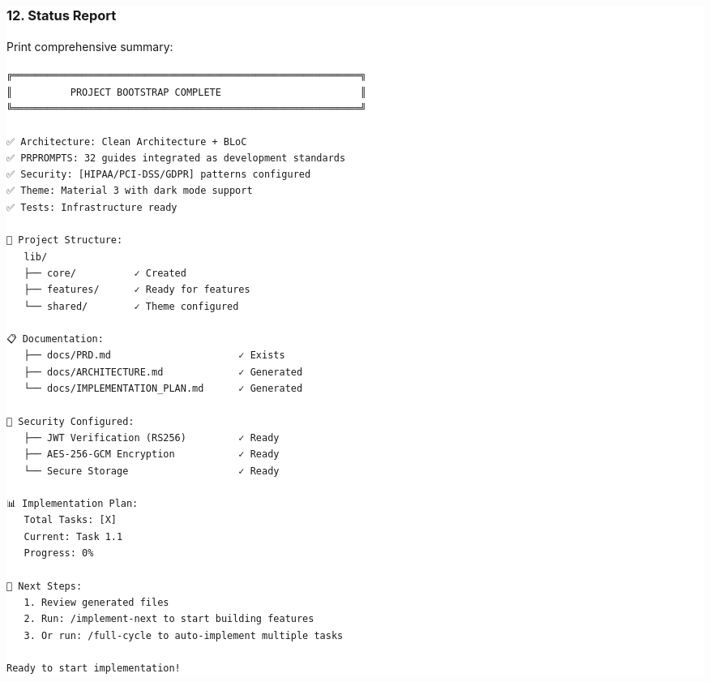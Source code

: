 ### 12. Status Report
Print comprehensive summary:
```
╔════════════════════════════════════════════════════════════╗
║          PROJECT BOOTSTRAP COMPLETE                        ║
╚════════════════════════════════════════════════════════════╝

✅ Architecture: Clean Architecture + BLoC
✅ PRPROMPTS: 32 guides integrated as development standards
✅ Security: [HIPAA/PCI-DSS/GDPR] patterns configured
✅ Theme: Material 3 with dark mode support
✅ Tests: Infrastructure ready

📁 Project Structure:
   lib/
   ├── core/          ✓ Created
   ├── features/      ✓ Ready for features
   └── shared/        ✓ Theme configured

📋 Documentation:
   ├── docs/PRD.md                      ✓ Exists
   ├── docs/ARCHITECTURE.md             ✓ Generated
   └── docs/IMPLEMENTATION_PLAN.md      ✓ Generated

🔐 Security Configured:
   ├── JWT Verification (RS256)         ✓ Ready
   ├── AES-256-GCM Encryption           ✓ Ready
   └── Secure Storage                   ✓ Ready

📊 Implementation Plan:
   Total Tasks: [X]
   Current: Task 1.1
   Progress: 0%

🚀 Next Steps:
   1. Review generated files
   2. Run: /implement-next to start building features
   3. Or run: /full-cycle to auto-implement multiple tasks

Ready to start implementation!
```
